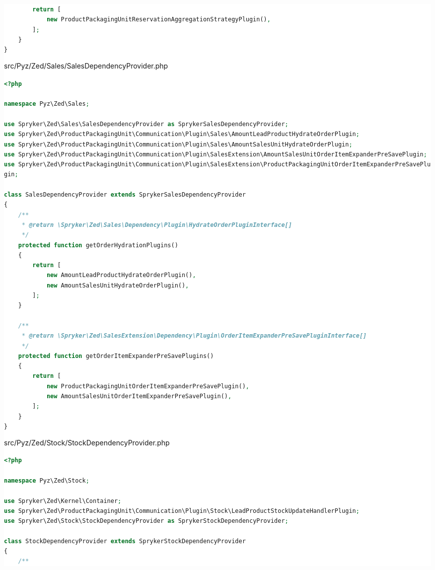 ```php
        return [
            new ProductPackagingUnitReservationAggregationStrategyPlugin(),
        ];
    }
}
```

src/Pyz/Zed/Sales/SalesDependencyProvider.php

```php
<?php
 
namespace Pyz\Zed\Sales;
 
use Spryker\Zed\Sales\SalesDependencyProvider as SprykerSalesDependencyProvider;
use Spryker\Zed\ProductPackagingUnit\Communication\Plugin\Sales\AmountLeadProductHydrateOrderPlugin;
use Spryker\Zed\ProductPackagingUnit\Communication\Plugin\Sales\AmountSalesUnitHydrateOrderPlugin;
use Spryker\Zed\ProductPackagingUnit\Communication\Plugin\SalesExtension\AmountSalesUnitOrderItemExpanderPreSavePlugin;
use Spryker\Zed\ProductPackagingUnit\Communication\Plugin\SalesExtension\ProductPackagingUnitOrderItemExpanderPreSavePlugin;
 
class SalesDependencyProvider extends SprykerSalesDependencyProvider
{
    /**
     * @return \Spryker\Zed\Sales\Dependency\Plugin\HydrateOrderPluginInterface[]
     */
    protected function getOrderHydrationPlugins()
    {
        return [
            new AmountLeadProductHydrateOrderPlugin(),
            new AmountSalesUnitHydrateOrderPlugin(),
        ];
    }
 
    /**
     * @return \Spryker\Zed\SalesExtension\Dependency\Plugin\OrderItemExpanderPreSavePluginInterface[]
     */
    protected function getOrderItemExpanderPreSavePlugins()
    {
        return [
            new ProductPackagingUnitOrderItemExpanderPreSavePlugin(),
            new AmountSalesUnitOrderItemExpanderPreSavePlugin(),
        ];
    }
}
```

src/Pyz/Zed/Stock/StockDependencyProvider.php

```php
<?php
 
namespace Pyz\Zed\Stock;
 
use Spryker\Zed\Kernel\Container;
use Spryker\Zed\ProductPackagingUnit\Communication\Plugin\Stock\LeadProductStockUpdateHandlerPlugin;
use Spryker\Zed\Stock\StockDependencyProvider as SprykerStockDependencyProvider;
 
class StockDependencyProvider extends SprykerStockDependencyProvider
{
    /**
```